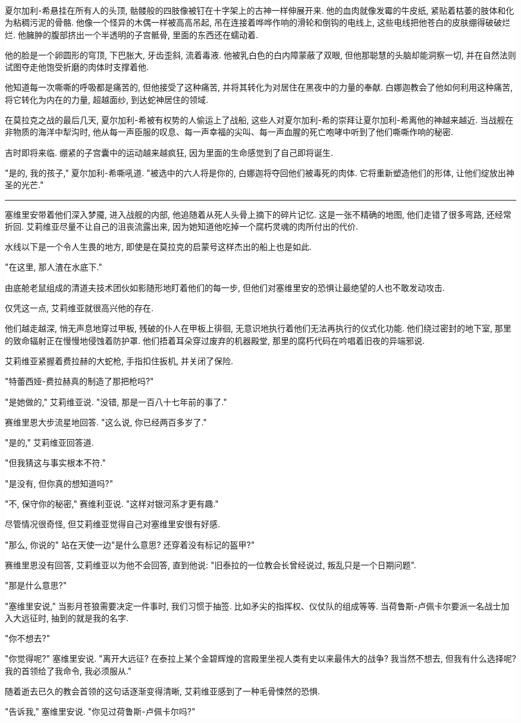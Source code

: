 夏尔加利-希悬挂在所有人的头顶, 骷髅般的四肢像被钉在十字架上的古神一样伸展开来. 他的血肉就像发霉的牛皮纸, 紧贴着枯萎的肢体和化为粘稠污泥的骨骼. 他像一个怪异的木偶一样被高高吊起, 吊在连接着哗哗作响的滑轮和倒钩的电线上, 这些电线把他苍白的皮肤绷得破破烂烂. 他臃肿的腹部挤出一个半透明的子宫骶骨, 里面的东西还在蠕动着.

他的脸是一个卵圆形的穹顶, 下巴胀大, 牙齿歪斜, 流着毒液. 他被乳白色的白内障蒙蔽了双眼, 但他那聪慧的头脑却能洞察一切, 并在自然法则试图夺走他饱受折磨的肉体时支撑着他.

他知道每一次嘶嘶的呼吸都是痛苦的, 但他接受了这种痛苦, 并将其转化为对居住在黑夜中的力量的奉献. 白娜迦教会了他如何利用这种痛苦, 将它转化为内在的力量, 超越面纱, 到达蛇神居住的领域.

在莫拉克之战的最后几天, 夏尔加利-希被有权势的人偷运上了战船, 这些人对夏尔加利-希的崇拜让夏尔加利-希离他的神越来越近. 当战舰在非物质的海洋中犁沟时, 他从每一声臣服的叹息、每一声幸福的尖叫、每一声血腥的死亡咆哮中听到了他们嘶嘶作响的秘密.

吉时即将来临. 绷紧的子宫囊中的运动越来越疯狂, 因为里面的生命感觉到了自己即将诞生.

"是的, 我的孩子," 夏尔加利-希嘶吼道. "被选中的六人将是你的, 白娜迦将夺回他们被毒死的肉体. 它将重新塑造他们的形体, 让他们绽放出神圣的光芒."

--------

塞维里安带着他们深入梦魇, 进入战舰的内部, 他追随着从死人头骨上摘下的碎片记忆. 这是一张不精确的地图, 他们走错了很多弯路, 还经常折回. 艾莉维亚尽量不让自己的沮丧流露出来, 因为她知道他吃掉一个腐朽灵魂的肉所付出的代价.

水线以下是一个令人生畏的地方, 即使是在莫拉克的启蒙号这样杰出的船上也是如此.

"在这里, 那人渣在水底下."

由底舱老鼠组成的清道夫技术团伙如影随形地盯着他们的每一步, 但他们对塞维里安的恐惧让最绝望的人也不敢发动攻击.

仅凭这一点, 艾莉维亚就很高兴他的存在.

他们越走越深, 悄无声息地穿过甲板, 残破的仆人在甲板上徘徊, 无意识地执行着他们无法再执行的仪式化功能. 他们绕过密封的地下室, 那里的致命辐射正在慢慢地侵蚀着防护罩. 他们捂着耳朵穿过废弃的机器殿堂, 那里的腐朽代码在吟唱着旧夜的异端邪说.

艾莉维亚紧握着费拉赫的大蛇枪, 手指扣住扳机, 并关闭了保险.

"特蕾西娅-费拉赫真的制造了那把枪吗?"

"是她做的," 艾莉维亚说. "没错, 那是一百八十七年前的事了."

赛维里恩大步流星地回答. "这么说, 你已经两百多岁了."

"是的," 艾莉维亚回答道.

"但我猜这与事实根本不符."

"是没有, 但你真的想知道吗?"

"不, 保守你的秘密," 赛维利亚说. "这样对银河系才更有趣."

尽管情况很奇怪, 但艾莉维亚觉得自己对塞维里安很有好感.

"那么, 你说的" 站在天使一边"是什么意思? 还穿着没有标记的盔甲?"

赛维里恩没有回答, 艾莉维亚以为他不会回答, 直到他说: "旧泰拉的一位教会长曾经说过, 叛乱只是一个日期问题".

"那是什么意思?"

"塞维里安说," 当影月苍狼需要决定一件事时, 我们习惯于抽签. 比如矛尖的指挥权、仪仗队的组成等等. 当荷鲁斯-卢佩卡尔要派一名战士加入大远征时, 抽到的就是我的名字.

"你不想去?"

"你觉得呢?" 塞维里安说. "离开大远征? 在泰拉上某个金碧辉煌的宫殿里坐视人类有史以来最伟大的战争? 我当然不想去, 但我有什么选择呢? 我的首领给了我命令, 我必须服从."

随着逝去已久的教会首领的这句话逐渐变得清晰, 艾莉维亚感到了一种毛骨悚然的恐惧.

"告诉我," 塞维里安说. "你见过荷鲁斯-卢佩卡尔吗?"
